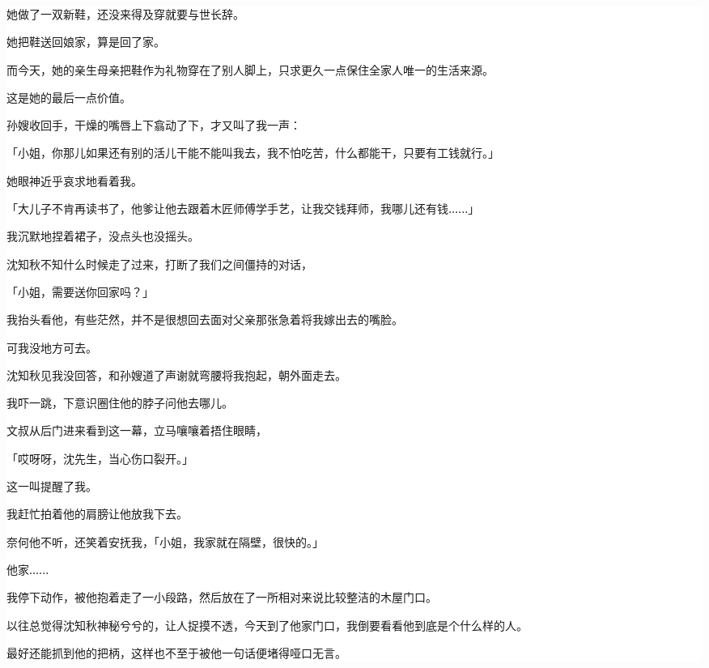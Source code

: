 
她做了一双新鞋，还没来得及穿就要与世长辞。


她把鞋送回娘家，算是回了家。


而今天，她的亲生母亲把鞋作为礼物穿在了别人脚上，只求更久一点保住全家人唯一的生活来源。


这是她的最后一点价值。


孙嫂收回手，干燥的嘴唇上下翕动了下，才又叫了我一声：


「小姐，你那儿如果还有别的活儿干能不能叫我去，我不怕吃苦，什么都能干，只要有工钱就行。」


她眼神近乎哀求地看着我。


「大儿子不肯再读书了，他爹让他去跟着木匠师傅学手艺，让我交钱拜师，我哪儿还有钱......」


我沉默地捏着裙子，没点头也没摇头。


沈知秋不知什么时候走了过来，打断了我们之间僵持的对话，


「小姐，需要送你回家吗？」


我抬头看他，有些茫然，并不是很想回去面对父亲那张急着将我嫁出去的嘴脸。


可我没地方可去。


沈知秋见我没回答，和孙嫂道了声谢就弯腰将我抱起，朝外面走去。


我吓一跳，下意识圈住他的脖子问他去哪儿。


文叔从后门进来看到这一幕，立马嚷嚷着捂住眼睛，


「哎呀呀，沈先生，当心伤口裂开。」


这一叫提醒了我。


我赶忙拍着他的肩膀让他放我下去。


奈何他不听，还笑着安抚我，「小姐，我家就在隔壁，很快的。」


他家......


我停下动作，被他抱着走了一小段路，然后放在了一所相对来说比较整洁的木屋门口。


以往总觉得沈知秋神秘兮兮的，让人捉摸不透，今天到了他家门口，我倒要看看他到底是个什么样的人。


最好还能抓到他的把柄，这样也不至于被他一句话便堵得哑口无言。

